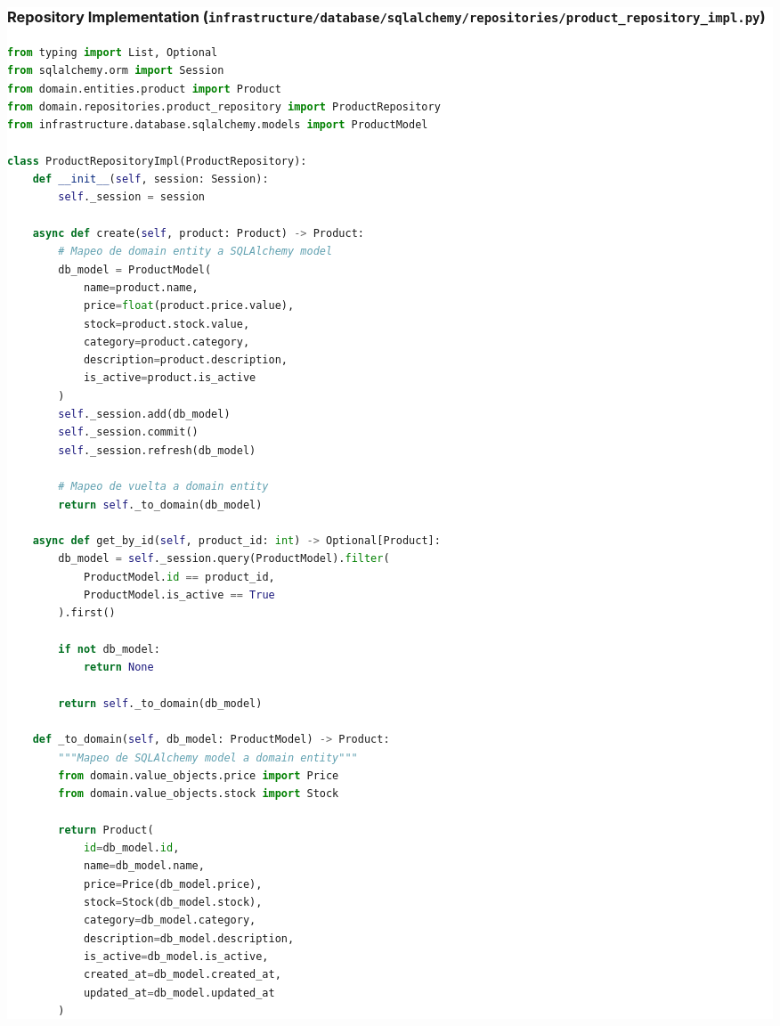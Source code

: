 ```python
```

### Repository Implementation (`infrastructure/database/sqlalchemy/repositories/product_repository_impl.py`)
```python
from typing import List, Optional
from sqlalchemy.orm import Session
from domain.entities.product import Product
from domain.repositories.product_repository import ProductRepository
from infrastructure.database.sqlalchemy.models import ProductModel

class ProductRepositoryImpl(ProductRepository):
    def __init__(self, session: Session):
        self._session = session
    
    async def create(self, product: Product) -> Product:
        # Mapeo de domain entity a SQLAlchemy model
        db_model = ProductModel(
            name=product.name,
            price=float(product.price.value),
            stock=product.stock.value,
            category=product.category,
            description=product.description,
            is_active=product.is_active
        )
        self._session.add(db_model)
        self._session.commit()
        self._session.refresh(db_model)
        
        # Mapeo de vuelta a domain entity
        return self._to_domain(db_model)
    
    async def get_by_id(self, product_id: int) -> Optional[Product]:
        db_model = self._session.query(ProductModel).filter(
            ProductModel.id == product_id,
            ProductModel.is_active == True
        ).first()
        
        if not db_model:
            return None
        
        return self._to_domain(db_model)
    
    def _to_domain(self, db_model: ProductModel) -> Product:
        """Mapeo de SQLAlchemy model a domain entity"""
        from domain.value_objects.price import Price
        from domain.value_objects.stock import Stock
        
        return Product(
            id=db_model.id,
            name=db_model.name,
            price=Price(db_model.price),
            stock=Stock(db_model.stock),
            category=db_model.category,
            description=db_model.description,
            is_active=db_model.is_active,
            created_at=db_model.created_at,
            updated_at=db_model.updated_at
        )
```
